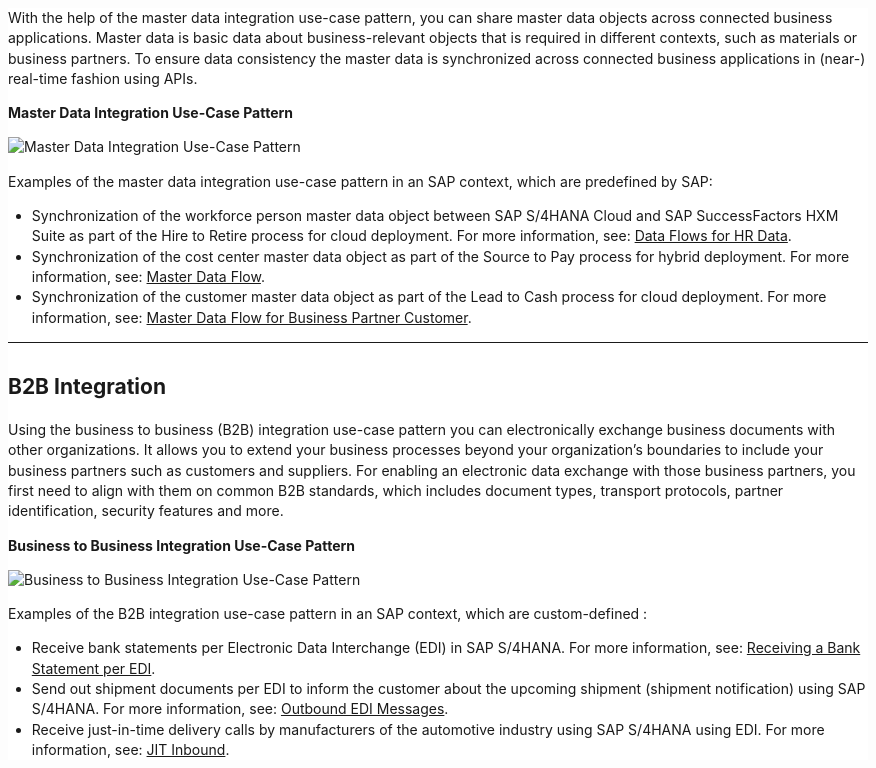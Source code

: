 With the help of the master data integration use-case pattern, you can share master data objects across connected business applications. Master data is basic data about business-relevant objects that is required in different contexts, such as materials or business partners. To ensure data consistency the master data is synchronized across connected business applications in \(near-\) real-time fashion using APIs.

  
  
**Master Data Integration Use-Case Pattern**

![](images/loio01e3c6b5faf34287823028ca3b90a7a1_LowRes.png "Master Data
					Integration
					Use-Case Pattern")

Examples of the master data integration use-case pattern in an SAP context, which are predefined by SAP:

-   Synchronization of the workforce person master data object between SAP S/4HANA Cloud and SAP SuccessFactors HXM Suite as part of the Hire to Retire process for cloud deployment. For more information, see: [Data Flows for HR Data](https://api.sap.com/dfd/HR1C1-DFDDataFlowsforHRData).
-   Synchronization of the cost center master data object as part of the Source to Pay process for hybrid deployment. For more information, see: [Master Data Flow](https://hub.sap.com/dfd/SP1H1-DFDMasterDataFlows).
-   Synchronization of the customer master data object as part of the Lead to Cash process for cloud deployment. For more information, see: [Master Data Flow for Business Partner Customer](https://api.sap.com/dfd/LC1C1-DFDMasterDataFlowforBusinessPartnerCustomer).

***

<a name="loio712c94c249d54894ba4e33f5d5bbfeab__section_dkj_fnm_vwb"/>

## B2B Integration

Using the business to business \(B2B\) integration use-case pattern you can electronically exchange business documents with other organizations. It allows you to extend your business processes beyond your organization’s boundaries to include your business partners such as customers and suppliers. For enabling an electronic data exchange with those business partners, you first need to align with them on common B2B standards, which includes document types, transport protocols, partner identification, security features and more.

  
  
**Business to Business Integration Use-Case Pattern**

![](images/loiofc7a0f7f464641c49dde07c873cea30d_LowRes.png "Business to Business
					Integration
					Use-Case Pattern")

Examples of the B2B integration use-case pattern in an SAP context, which are custom-defined :

-   Receive bank statements per Electronic Data Interchange \(EDI\) in SAP S/4HANA. For more information, see: [Receiving a Bank Statement per EDI](https://help.sap.com/docs/SAP_S4HANA_ON-PREMISE/3cb1182b4a184bdd93f8d62e3f1f0741/4e0c465034272287e10000000a15822b.html?version=2022.001).
-   Send out shipment documents per EDI to inform the customer about the upcoming shipment \(shipment notification\) using SAP S/4HANA. For more information, see: [Outbound EDI Messages](https://help.sap.com/docs/SAP_S4HANA_ON-PREMISE/eff06b275ea640c4a827fc099df3b4aa/c695c95360267214e10000000a174cb4.html).
-   Receive just-in-time delivery calls by manufacturers of the automotive industry using SAP S/4HANA using EDI. For more information, see: [JIT Inbound](https://help.sap.com/docs/SAP_S4HANA_ON-PREMISE/f340785101c548c9beeda9284efd18a0/07d5c353b677b44ce10000000a174cb4.html).
